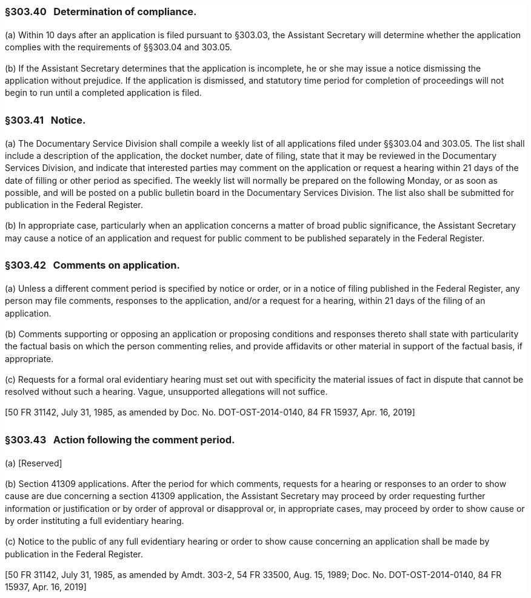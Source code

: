 ### §303.40   Determination of compliance.

(a) Within 10 days after an application is filed pursuant to §303.03, the Assistant Secretary will determine whether the application complies with the requirements of §§303.04 and 303.05.

(b) If the Assistant Secretary determines that the application is incomplete, he or she may issue a notice dismissing the application without prejudice. If the application is dismissed, and statutory time period for completion of proceedings will not begin to run until a completed application is filed.

### §303.41   Notice.

(a) The Documentary Service Division shall compile a weekly list of all applications filed under §§303.04 and 303.05. The list shall include a description of the application, the docket number, date of filing, state that it may be reviewed in the Documentary Services Division, and indicate that interested parties may comment on the application or request a hearing within 21 days of the date of filling or other period as specified. The weekly list will normally be prepared on the following Monday, or as soon as possible, and will be posted on a public bulletin board in the Documentary Services Division. The list also shall be submitted for publication in the Federal Register.

(b) In appropriate case, particularly when an application concerns a matter of broad public significance, the Assistant Secretary may cause a notice of an application and request for public comment to be published separately in the Federal Register.

### §303.42   Comments on application.

(a) Unless a different comment period is specified by notice or order, or in a notice of filing published in the Federal Register, any person may file comments, responses to the application, and/or a request for a hearing, within 21 days of the filing of an application.

(b) Comments supporting or opposing an application or proposing conditions and responses thereto shall state with particularity the factual basis on which the person commenting relies, and provide affidavits or other material in support of the factual basis, if appropriate.

(c) Requests for a formal oral evidentiary hearing must set out with specificity the material issues of fact in dispute that cannot be resolved without such a hearing. Vague, unsupported allegations will not suffice.

\[50 FR 31142, July 31, 1985, as amended by Doc. No. DOT-OST-2014-0140, 84 FR 15937, Apr. 16, 2019\]

### §303.43   Action following the comment period.

(a) \[Reserved\]

(b) Section 41309 applications. After the period for which comments, requests for a hearing or responses to an order to show cause are due concerning a section 41309 application, the Assistant Secretary may proceed by order requesting further information or justification or by order of approval or disapproval or, in appropriate cases, may proceed by order to show cause or by order instituting a full evidentiary hearing.

(c) Notice to the public of any full evidentiary hearing or order to show cause concerning an application shall be made by publication in the Federal Register.

\[50 FR 31142, July 31, 1985, as amended by Amdt. 303-2, 54 FR 33500, Aug. 15, 1989; Doc. No. DOT-OST-2014-0140, 84 FR 15937, Apr. 16, 2019\]
